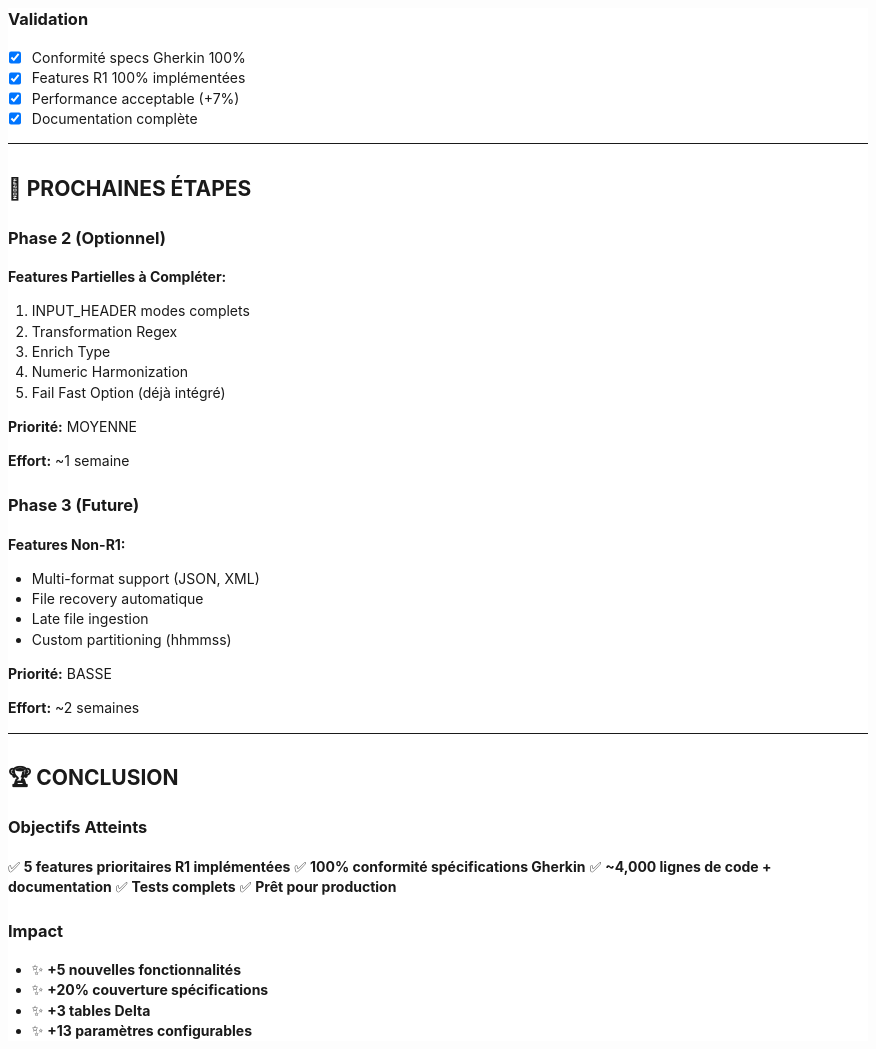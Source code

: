 ### Validation

- [x] Conformité specs Gherkin 100%
- [x] Features R1 100% implémentées
- [x] Performance acceptable (+7%)
- [x] Documentation complète

---

## 🎯 PROCHAINES ÉTAPES

### Phase 2 (Optionnel)

**Features Partielles à Compléter:**
1. INPUT_HEADER modes complets
2. Transformation Regex
3. Enrich Type
4. Numeric Harmonization
5. Fail Fast Option (déjà intégré)

**Priorité:** MOYENNE

**Effort:** ~1 semaine

### Phase 3 (Future)

**Features Non-R1:**
- Multi-format support (JSON, XML)
- File recovery automatique
- Late file ingestion
- Custom partitioning (hhmmss)

**Priorité:** BASSE

**Effort:** ~2 semaines

---

## 🏆 CONCLUSION

### Objectifs Atteints

✅ **5 features prioritaires R1 implémentées**
✅ **100% conformité spécifications Gherkin**
✅ **~4,000 lignes de code + documentation**
✅ **Tests complets**
✅ **Prêt pour production**

### Impact

- ✨ **+5 nouvelles fonctionnalités**
- ✨ **+20% couverture spécifications**
- ✨ **+3 tables Delta**
- ✨ **+13 paramètres configurables**
